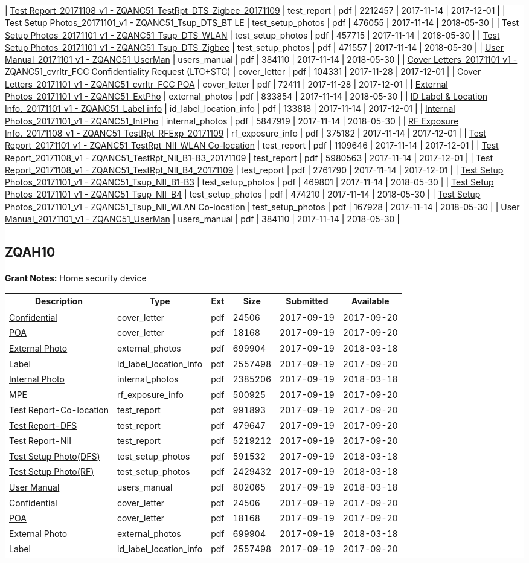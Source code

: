 | [Test Report_20171108_v1 - ZQANC51_TestRpt_DTS_Zigbee_20171109](ZQANC51/e0c78b8194f6c8a5d3da6ff4d653ef05/3638743.pdf) | test_report | pdf | 2212457 | 2017-11-14 | 2017-12-01 |
| [Test Setup Photos_20171101_v1 - ZQANC51_Tsup_DTS_BT LE](ZQANC51/e0c78b8194f6c8a5d3da6ff4d653ef05/3638580.pdf) | test_setup_photos | pdf | 476055 | 2017-11-14 | 2018-05-30 |
| [Test Setup Photos_20171101_v1 - ZQANC51_Tsup_DTS_WLAN](ZQANC51/e0c78b8194f6c8a5d3da6ff4d653ef05/3638582.pdf) | test_setup_photos | pdf | 457715 | 2017-11-14 | 2018-05-30 |
| [Test Setup Photos_20171101_v1 - ZQANC51_Tsup_DTS_Zigbee](ZQANC51/e0c78b8194f6c8a5d3da6ff4d653ef05/3638583.pdf) | test_setup_photos | pdf | 471557 | 2017-11-14 | 2018-05-30 |
| [User Manual_20171101_v1 - ZQANC51_UserMan](ZQANC51/e0c78b8194f6c8a5d3da6ff4d653ef05/3638584.pdf) | users_manual | pdf | 384110 | 2017-11-14 | 2018-05-30 |
| [Cover Letters_20171101_v1 - ZQANC51_cvrltr_FCC Confidentiality Request (LTC+STC)](ZQANC51/bfc80b1baef97de93cff05841f5a2124/3638568.pdf) | cover_letter | pdf | 104331 | 2017-11-28 | 2017-12-01 |
| [Cover Letters_20171101_v1 - ZQANC51_cvrltr_FCC POA](ZQANC51/bfc80b1baef97de93cff05841f5a2124/3638569.pdf) | cover_letter | pdf | 72411 | 2017-11-28 | 2017-12-01 |
| [External Photos_20171101_v1 - ZQANC51_ExtPho](ZQANC51/bfc80b1baef97de93cff05841f5a2124/3638577.pdf) | external_photos | pdf | 833854 | 2017-11-14 | 2018-05-30 |
| [ID Label & Location Info._20171101_v1 - ZQANC51_Label info](ZQANC51/bfc80b1baef97de93cff05841f5a2124/3638570.pdf) | id_label_location_info | pdf | 133818 | 2017-11-14 | 2017-12-01 |
| [Internal Photos_20171101_v1 - ZQANC51_IntPho](ZQANC51/bfc80b1baef97de93cff05841f5a2124/3638578.pdf) | internal_photos | pdf | 5847919 | 2017-11-14 | 2018-05-30 |
| [RF Exposure Info._20171108_v1 - ZQANC51_TestRpt_RFExp_20171109](ZQANC51/bfc80b1baef97de93cff05841f5a2124/3638740.pdf) | rf_exposure_info | pdf | 375182 | 2017-11-14 | 2017-12-01 |
| [Test Report_20171101_v1 - ZQANC51_TestRpt_NII_WLAN Co-location](ZQANC51/bfc80b1baef97de93cff05841f5a2124/3638676.pdf) | test_report | pdf | 1109646 | 2017-11-14 | 2017-12-01 |
| [Test Report_20171108_v1 - ZQANC51_TestRpt_NII_B1-B3_20171109](ZQANC51/bfc80b1baef97de93cff05841f5a2124/3638762.pdf) | test_report | pdf | 5980563 | 2017-11-14 | 2017-12-01 |
| [Test Report_20171108_v1 - ZQANC51_TestRpt_NII_B4_20171109](ZQANC51/bfc80b1baef97de93cff05841f5a2124/3638763.pdf) | test_report | pdf | 2761790 | 2017-11-14 | 2017-12-01 |
| [Test Setup Photos_20171101_v1 - ZQANC51_Tsup_NII_B1-B3](ZQANC51/bfc80b1baef97de93cff05841f5a2124/3638669.pdf) | test_setup_photos | pdf | 469801 | 2017-11-14 | 2018-05-30 |
| [Test Setup Photos_20171101_v1 - ZQANC51_Tsup_NII_B4](ZQANC51/bfc80b1baef97de93cff05841f5a2124/3638670.pdf) | test_setup_photos | pdf | 474210 | 2017-11-14 | 2018-05-30 |
| [Test Setup Photos_20171101_v1 - ZQANC51_Tsup_NII_WLAN Co-location](ZQANC51/bfc80b1baef97de93cff05841f5a2124/3638671.pdf) | test_setup_photos | pdf | 167928 | 2017-11-14 | 2018-05-30 |
| [User Manual_20171101_v1 - ZQANC51_UserMan](ZQANC51/bfc80b1baef97de93cff05841f5a2124/3638584.pdf) | users_manual | pdf | 384110 | 2017-11-14 | 2018-05-30 |
## ZQAH10
**Grant Notes:** Home security device

| Description | Type | Ext | Size | Submitted | Available |
| ----------- | ---- | --- | ---- | --------- | --------- |
| [Confidential](ZQAH10/174cc787de49d0ea665c532bc6656cb7/3568932.pdf) | cover_letter | pdf | 24506 | 2017-09-19 | 2017-09-20 |
| [POA](ZQAH10/174cc787de49d0ea665c532bc6656cb7/3568959.pdf) | cover_letter | pdf | 18168 | 2017-09-19 | 2017-09-20 |
| [External Photo](ZQAH10/174cc787de49d0ea665c532bc6656cb7/3568928.pdf) | external_photos | pdf | 699904 | 2017-09-19 | 2018-03-18 |
| [Label](ZQAH10/174cc787de49d0ea665c532bc6656cb7/3568934.pdf) | id_label_location_info | pdf | 2557498 | 2017-09-19 | 2017-09-20 |
| [Internal Photo](ZQAH10/174cc787de49d0ea665c532bc6656cb7/3568929.pdf) | internal_photos | pdf | 2385206 | 2017-09-19 | 2018-03-18 |
| [MPE](ZQAH10/174cc787de49d0ea665c532bc6656cb7/3568961.pdf) | rf_exposure_info | pdf | 500925 | 2017-09-19 | 2017-09-20 |
| [Test Report-Co-location](ZQAH10/174cc787de49d0ea665c532bc6656cb7/3568936.pdf) | test_report | pdf | 991893 | 2017-09-19 | 2017-09-20 |
| [Test Report-DFS](ZQAH10/174cc787de49d0ea665c532bc6656cb7/3568998.pdf) | test_report | pdf | 479647 | 2017-09-19 | 2017-09-20 |
| [Test Report-NII](ZQAH10/174cc787de49d0ea665c532bc6656cb7/3568999.pdf) | test_report | pdf | 5219212 | 2017-09-19 | 2017-09-20 |
| [Test Setup Photo(DFS)](ZQAH10/174cc787de49d0ea665c532bc6656cb7/3568990.pdf) | test_setup_photos | pdf | 591532 | 2017-09-19 | 2018-03-18 |
| [Test Setup Photo(RF)](ZQAH10/174cc787de49d0ea665c532bc6656cb7/3568930.pdf) | test_setup_photos | pdf | 2429432 | 2017-09-19 | 2018-03-18 |
| [User Manual](ZQAH10/174cc787de49d0ea665c532bc6656cb7/3568931.pdf) | users_manual | pdf | 802065 | 2017-09-19 | 2018-03-18 |
| [Confidential](ZQAH10/c396f7a1e282e9db9ffe0cf5a282ed86/3568932.pdf) | cover_letter | pdf | 24506 | 2017-09-19 | 2017-09-20 |
| [POA](ZQAH10/c396f7a1e282e9db9ffe0cf5a282ed86/3568959.pdf) | cover_letter | pdf | 18168 | 2017-09-19 | 2017-09-20 |
| [External Photo](ZQAH10/c396f7a1e282e9db9ffe0cf5a282ed86/3568928.pdf) | external_photos | pdf | 699904 | 2017-09-19 | 2018-03-18 |
| [Label](ZQAH10/c396f7a1e282e9db9ffe0cf5a282ed86/3568934.pdf) | id_label_location_info | pdf | 2557498 | 2017-09-19 | 2017-09-20 |